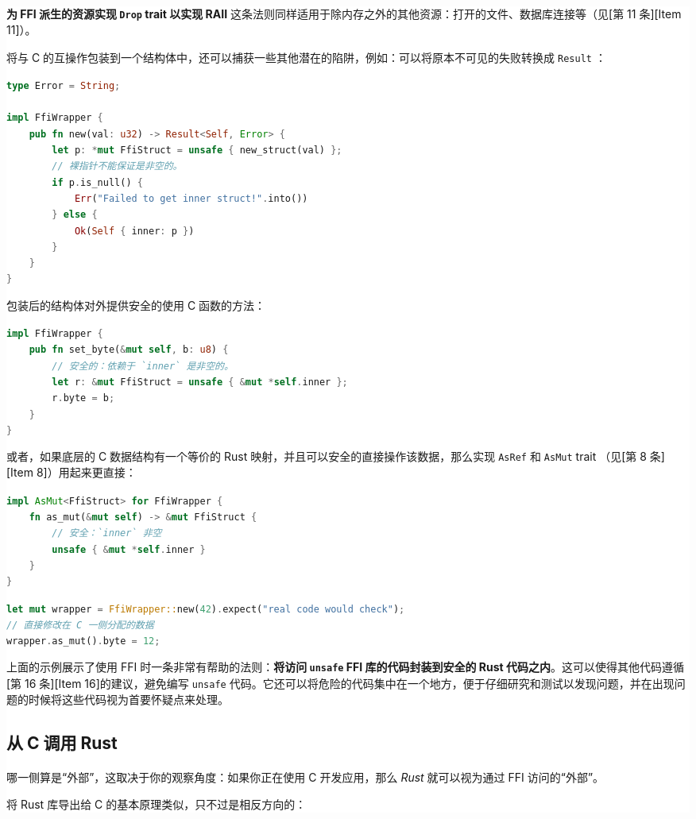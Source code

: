 **为 FFI 派生的资源实现 `Drop` trait 以实现 RAII** 这条法则同样适用于除内存之外的其他资源：打开的文件、数据库连接等（见[第 11 条][Item 11]）。

将与 C 的互操作包装到一个结构体中，还可以捕获一些其他潜在的陷阱，例如：可以将原本不可见的失败转换成 `Result` ：

```rust
type Error = String;

impl FfiWrapper {
    pub fn new(val: u32) -> Result<Self, Error> {
        let p: *mut FfiStruct = unsafe { new_struct(val) };
        // 裸指针不能保证是非空的。
        if p.is_null() {
            Err("Failed to get inner struct!".into())
        } else {
            Ok(Self { inner: p })
        }
    }
}
```

包装后的结构体对外提供安全的使用 C 函数的方法：

```rust
impl FfiWrapper {
    pub fn set_byte(&mut self, b: u8) {
        // 安全的：依赖于 `inner` 是非空的。
        let r: &mut FfiStruct = unsafe { &mut *self.inner };
        r.byte = b;
    }
}
```

或者，如果底层的 C 数据结构有一个等价的 Rust 映射，并且可以安全的直接操作该数据，那么实现 `AsRef` 和 `AsMut` trait （见[第 8 条][Item 8]）用起来更直接：

```rust
impl AsMut<FfiStruct> for FfiWrapper {
    fn as_mut(&mut self) -> &mut FfiStruct {
        // 安全：`inner` 非空
        unsafe { &mut *self.inner }
    }
}
```

```rust
let mut wrapper = FfiWrapper::new(42).expect("real code would check");
// 直接修改在 C 一侧分配的数据
wrapper.as_mut().byte = 12;
```

上面的示例展示了使用 FFI 时一条非常有帮助的法则：**将访问 `unsafe` FFI 库的代码封装到安全的 Rust 代码之内**。这可以使得其他代码遵循[第 16 条][Item 16]的建议，避免编写 `unsafe` 代码。它还可以将危险的代码集中在一个地方，便于仔细研究和测试以发现问题，并在出现问题的时候将这些代码视为首要怀疑点来处理。

## 从 C 调用 Rust

哪一侧算是“外部”，这取决于你的观察角度：如果你正在使用 C 开发应用，那么 *Rust* 就可以视为通过 FFI 访问的“外部”。

将 Rust 库导出给 C 的基本原理类似，只不过是相反方向的：


[^1]: 如果所用的 FFI 函数来自 C 标准库， [`libc`][libc] crate 已经具备这些声明了，无需重复编写。
[^2]: 在 *Cargo.toml* 中使用 [`links`][links] 键可以让这个依赖对 Cargo 可见。
[^3]: Rust 中用来将重整后的名称变回阅读友好名称的工具叫做 [`rustfilt`][rustfilt]，这个工具基于 [`rustc-demangle`][rustc-demangle] 命令构建，类似于 `c++filt` 工具。
[^4]: Rust 1.71 版本中包含 [C-unwind ABI][c-unwind]，可以实现跨语言的错误回退功能。
[origin]: https://www.lurklurk.org/effective-rust/ffi.html
[standard library]: https://doc.rust-lang.org/std/index.html
[crate eco]: https://crates.io/
[Item 8]: ../chapter_1/item8-references&pointer.md
[Item 11]: ../chapter_2/item11-impl-drop-for-RAII.md
[Item 14]: ../chapter_3/item14-lifetimes.md
[Item 16]: ../chapter_3/item16-unsafe.md
[Item 17]: ../chapter_3/item17-deadlock.md
[Item 35]: ./item35-bindgen.md
[Rustonomicon]: https://doc.rust-lang.org/nomicon/
[FFI chapter]: https://doc.rust-lang.org/nomicon/ffi.html
[libc]: https://docs.rs/libc
[no_mangle]: https://doc.rust-lang.org/reference/abi.html?highlight=no_mangle#the-no_mangle-attribute
[ar]: https://man7.org/linux/man-pages/man1/ar.1.html
[link]: https://doc.rust-lang.org/reference/items/external-blocks.html#the-link-attribute
[build script]: https://doc.rust-lang.org/cargo/reference/build-scripts.html
[rustc-link-lib]: https://doc.rust-lang.org/cargo/reference/build-scripts.html#rustc-link-lib
[rustc-link-search]: https://doc.rust-lang.org/cargo/reference/build-scripts.html#rustc-link-search
[c_int]: https://doc.rust-lang.org/std/os/raw/type.c_int.html
[join the dots]: https://lurklurk.org/linkers/linkers.html
[compiler encodes]: https://lurklurk.org/linkers/linkers.html#namemangling
[nm]: https://en.wikipedia.org/wiki/Nm_%28Unix%29
[c++filt]: https://man7.org/linux/man-pages/man1/c%2b%2bfilt.1.html
[layout]: https://doc.rust-lang.org/reference/type-layout.html
[repr]: https://doc.rust-lang.org/reference/type-layout.html#the-c-representation
[String]: https://doc.rust-lang.org/alloc/string/struct.String.html
[CString]: https://doc.rust-lang.org/alloc/ffi/struct.CString.html
[CStr]: https://doc.rust-lang.org/core/ffi/struct.CStr.html
[as_ptr]: https://doc.rust-lang.org/core/ffi/struct.CStr.html#method.as_ptr
[box-into-raw]: https://doc.rust-lang.org/std/boxed/struct.Box.html#method.into_raw
[box-from-raw]: https://doc.rust-lang.org/std/boxed/struct.Box.html#method.from_raw
[bad]: https://doc.rust-lang.org/nomicon/unwinding.html
[links]: https://doc.rust-lang.org/cargo/reference/build-scripts.html#the-links-manifest-key
[rustfilt]: https://crates.io/crates/rustfilt
[rust-demangle]: https://github.com/rust-lang/rustc-demangle
[c-unwind]: https://github.com/rust-lang/rfcs/pull/2945